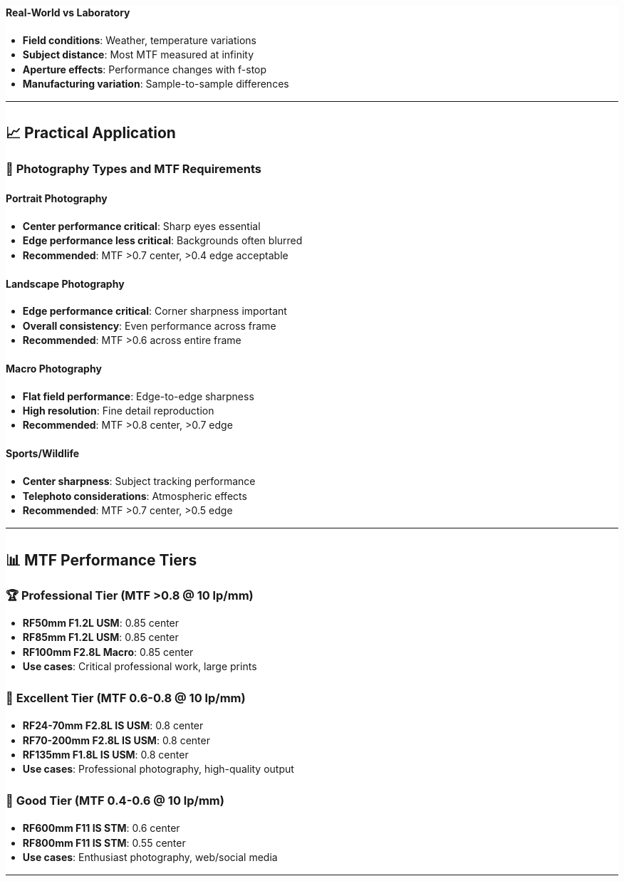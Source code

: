 #### **Real-World vs Laboratory**
- **Field conditions**: Weather, temperature variations
- **Subject distance**: Most MTF measured at infinity
- **Aperture effects**: Performance changes with f-stop
- **Manufacturing variation**: Sample-to-sample differences

---

## 📈 **Practical Application**

### 🎯 **Photography Types and MTF Requirements**

#### **Portrait Photography**
- **Center performance critical**: Sharp eyes essential
- **Edge performance less critical**: Backgrounds often blurred
- **Recommended**: MTF >0.7 center, >0.4 edge acceptable

#### **Landscape Photography**
- **Edge performance critical**: Corner sharpness important
- **Overall consistency**: Even performance across frame
- **Recommended**: MTF >0.6 across entire frame

#### **Macro Photography**
- **Flat field performance**: Edge-to-edge sharpness
- **High resolution**: Fine detail reproduction
- **Recommended**: MTF >0.8 center, >0.7 edge

#### **Sports/Wildlife**
- **Center sharpness**: Subject tracking performance
- **Telephoto considerations**: Atmospheric effects
- **Recommended**: MTF >0.7 center, >0.5 edge

---

## 📊 **MTF Performance Tiers**

### 🏆 **Professional Tier (MTF >0.8 @ 10 lp/mm)**
- **RF50mm F1.2L USM**: 0.85 center
- **RF85mm F1.2L USM**: 0.85 center
- **RF100mm F2.8L Macro**: 0.85 center
- **Use cases**: Critical professional work, large prints

### 🥈 **Excellent Tier (MTF 0.6-0.8 @ 10 lp/mm)**
- **RF24-70mm F2.8L IS USM**: 0.8 center
- **RF70-200mm F2.8L IS USM**: 0.8 center
- **RF135mm F1.8L IS USM**: 0.8 center
- **Use cases**: Professional photography, high-quality output

### 🥉 **Good Tier (MTF 0.4-0.6 @ 10 lp/mm)**
- **RF600mm F11 IS STM**: 0.6 center
- **RF800mm F11 IS STM**: 0.55 center
- **Use cases**: Enthusiast photography, web/social media

---